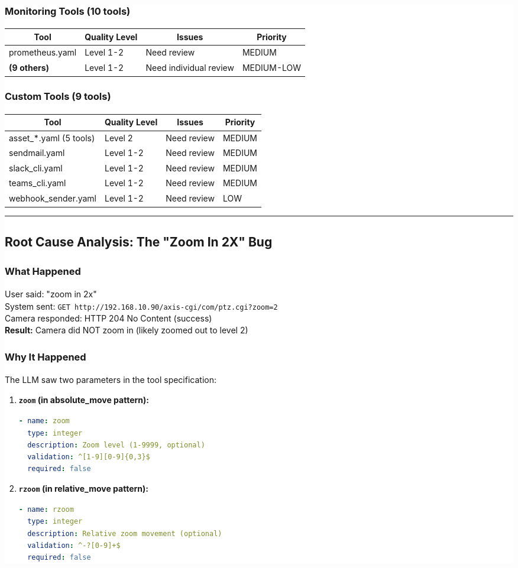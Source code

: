 ### Monitoring Tools (10 tools)

| Tool | Quality Level | Issues | Priority |
|------|---------------|--------|----------|
| prometheus.yaml | Level 1-2 | Need review | MEDIUM |
| **(9 others)** | Level 1-2 | Need individual review | MEDIUM-LOW |

### Custom Tools (9 tools)

| Tool | Quality Level | Issues | Priority |
|------|---------------|--------|----------|
| asset_*.yaml (5 tools) | Level 2 | Need review | MEDIUM |
| sendmail.yaml | Level 1-2 | Need review | MEDIUM |
| slack_cli.yaml | Level 1-2 | Need review | MEDIUM |
| teams_cli.yaml | Level 1-2 | Need review | MEDIUM |
| webhook_sender.yaml | Level 1-2 | Need review | LOW |

---

## Root Cause Analysis: The "Zoom In 2X" Bug

### What Happened

User said: "zoom in 2x"  
System sent: `GET http://192.168.10.90/axis-cgi/com/ptz.cgi?zoom=2`  
Camera responded: HTTP 204 No Content (success)  
**Result:** Camera did NOT zoom in (likely zoomed out to level 2)

### Why It Happened

The LLM saw two parameters in the tool specification:

1. **`zoom` (in absolute_move pattern):**
   ```yaml
   - name: zoom
     type: integer
     description: Zoom level (1-9999, optional)
     validation: ^[1-9][0-9]{0,3}$
     required: false
   ```

2. **`rzoom` (in relative_move pattern):**
   ```yaml
   - name: rzoom
     type: integer
     description: Relative zoom movement (optional)
     validation: ^-?[0-9]+$
     required: false
   ```
